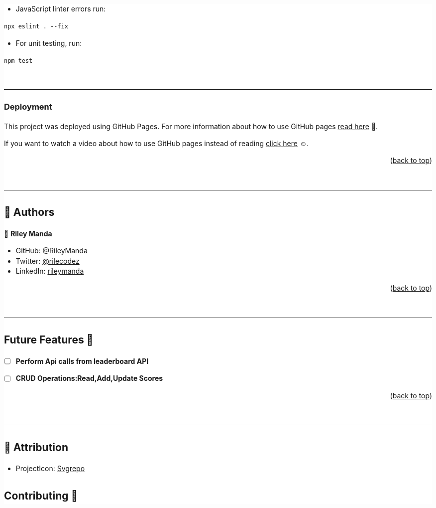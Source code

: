 - JavaScript linter errors run:

```
npx eslint . --fix
```

- For unit testing, run:

```
npm test
```
<br><hr>


### <b>Deployment</b> <a name="deployment"></a>



This project was deployed using GitHub Pages. For more information about how to use GitHub pages [read here](https://www.w3schools.com/git/git_remote_pages.asp?remote=github) 🤩. 

If you want to watch a video about how to use GitHub pages instead of reading [click here](https://www.youtube.com/watch?v=QyFcl_Fba-k&t=251s) ☺️.


<p align="right">(<a href="#readme-top">back to top</a>)</p>

<br><hr>


## 👥 Authors <a name="authors"></a>

👤 **Riley Manda**

- GitHub: [@RileyManda](https://github.com/RileyManda)
- Twitter: [@rilecodez](https://twitter.com/rilecodez)
- LinkedIn: [rileymanda](https://www.linkedin.com/in/rileymanda/)

<p align="right">(<a href="#readme-top">back to top</a>)</p>

<br><hr>


## <b>Future Features 🔭</b><a name="future-features"></a>

- [ ] **Perform Api calls from leaderboard API**
- [ ] **CRUD Operations:Read,Add,Update Scores**


<p align="right">(<a href="#readme-top">back to top</a>)</p>

<br><hr>


## 👥 Attribution <a name="attribution"></a>
- ProjectIcon: [Svgrepo](https://www.svgrepo.com/)


## <b>Contributing 🤝</b><a name="contributing"></a>
